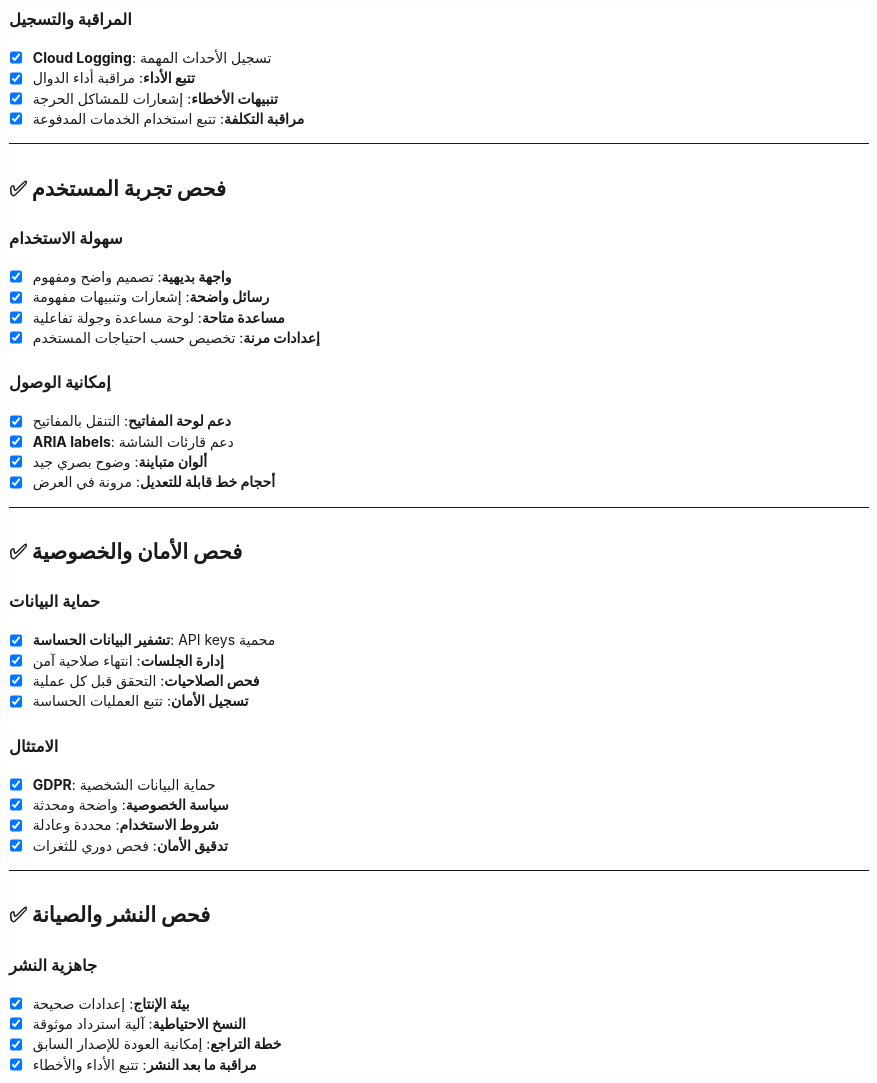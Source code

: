 ### المراقبة والتسجيل
- [x] **Cloud Logging**: تسجيل الأحداث المهمة
- [x] **تتبع الأداء**: مراقبة أداء الدوال
- [x] **تنبيهات الأخطاء**: إشعارات للمشاكل الحرجة
- [x] **مراقبة التكلفة**: تتبع استخدام الخدمات المدفوعة

---

## ✅ فحص تجربة المستخدم

### سهولة الاستخدام
- [x] **واجهة بديهية**: تصميم واضح ومفهوم
- [x] **رسائل واضحة**: إشعارات وتنبيهات مفهومة
- [x] **مساعدة متاحة**: لوحة مساعدة وجولة تفاعلية
- [x] **إعدادات مرنة**: تخصيص حسب احتياجات المستخدم

### إمكانية الوصول
- [x] **دعم لوحة المفاتيح**: التنقل بالمفاتيح
- [x] **ARIA labels**: دعم قارئات الشاشة
- [x] **ألوان متباينة**: وضوح بصري جيد
- [x] **أحجام خط قابلة للتعديل**: مرونة في العرض

---

## ✅ فحص الأمان والخصوصية

### حماية البيانات
- [x] **تشفير البيانات الحساسة**: API keys محمية
- [x] **إدارة الجلسات**: انتهاء صلاحية آمن
- [x] **فحص الصلاحيات**: التحقق قبل كل عملية
- [x] **تسجيل الأمان**: تتبع العمليات الحساسة

### الامتثال
- [x] **GDPR**: حماية البيانات الشخصية
- [x] **سياسة الخصوصية**: واضحة ومحدثة
- [x] **شروط الاستخدام**: محددة وعادلة
- [x] **تدقيق الأمان**: فحص دوري للثغرات

---

## ✅ فحص النشر والصيانة

### جاهزية النشر
- [x] **بيئة الإنتاج**: إعدادات صحيحة
- [x] **النسخ الاحتياطية**: آلية استرداد موثوقة
- [x] **خطة التراجع**: إمكانية العودة للإصدار السابق
- [x] **مراقبة ما بعد النشر**: تتبع الأداء والأخطاء
